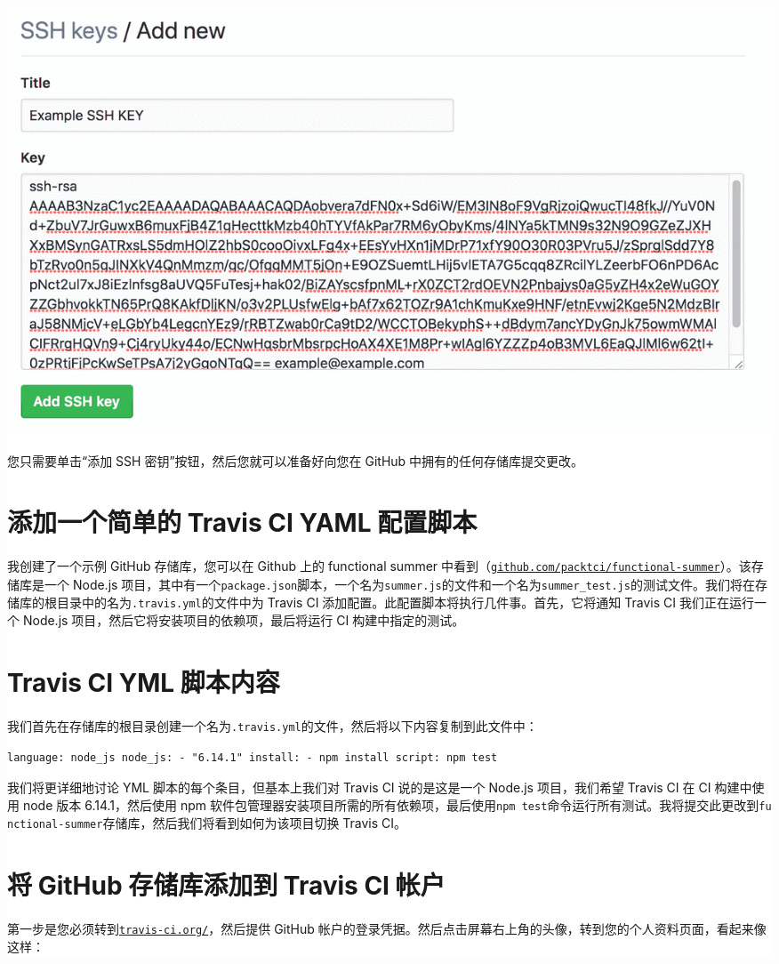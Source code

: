 ![](img/a57c99fe-6c96-4a3f-8149-548d6d46e159.png)

您只需要单击“添加 SSH 密钥”按钮，然后您就可以准备好向您在 GitHub 中拥有的任何存储库提交更改。

# 添加一个简单的 Travis CI YAML 配置脚本

我创建了一个示例 GitHub 存储库，您可以在 Github 上的 functional summer 中看到（[`github.com/packtci/functional-summer`](https://github.com/packtci/functional-summer)）。该存储库是一个 Node.js 项目，其中有一个`package.json`脚本，一个名为`summer.js`的文件和一个名为`summer_test.js`的测试文件。我们将在存储库的根目录中的名为`.travis.yml`的文件中为 Travis CI 添加配置。此配置脚本将执行几件事。首先，它将通知 Travis CI 我们正在运行一个 Node.js 项目，然后它将安装项目的依赖项，最后将运行 CI 构建中指定的测试。

# Travis CI YML 脚本内容

我们首先在存储库的根目录创建一个名为`.travis.yml`的文件，然后将以下内容复制到此文件中：

```
language: node_js node_js: - "6.14.1" install: - npm install script: npm test
```

我们将更详细地讨论 YML 脚本的每个条目，但基本上我们对 Travis CI 说的是这是一个 Node.js 项目，我们希望 Travis CI 在 CI 构建中使用 node 版本 6.14.1，然后使用 npm 软件包管理器安装项目所需的所有依赖项，最后使用`npm test`命令运行所有测试。我将提交此更改到`functional-summer`存储库，然后我们将看到如何为该项目切换 Travis CI。

# 将 GitHub 存储库添加到 Travis CI 帐户

第一步是您必须转到[`travis-ci.org/`](https://travis-ci.org/)，然后提供 GitHub 帐户的登录凭据。然后点击屏幕右上角的头像，转到您的个人资料页面，看起来像这样：
